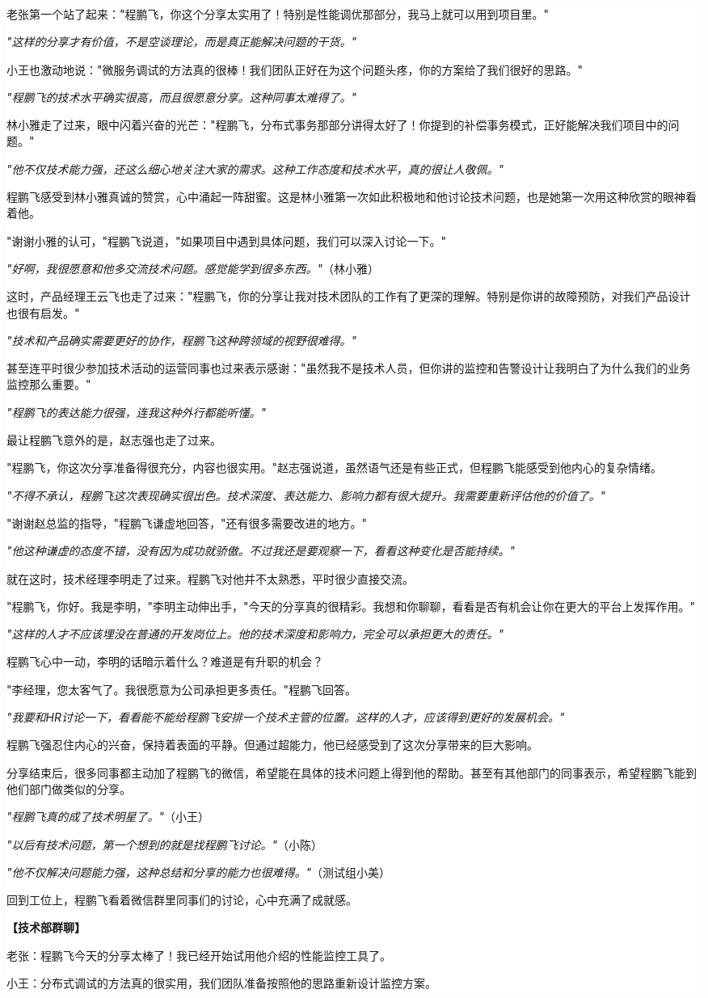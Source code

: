 老张第一个站了起来："程鹏飞，你这个分享太实用了！特别是性能调优那部分，我马上就可以用到项目里。"

*"这样的分享才有价值，不是空谈理论，而是真正能解决问题的干货。"*

小王也激动地说："微服务调试的方法真的很棒！我们团队正好在为这个问题头疼，你的方案给了我们很好的思路。"

*"程鹏飞的技术水平确实很高，而且很愿意分享。这种同事太难得了。"*

林小雅走了过来，眼中闪着兴奋的光芒："程鹏飞，分布式事务那部分讲得太好了！你提到的补偿事务模式，正好能解决我们项目中的问题。"

*"他不仅技术能力强，还这么细心地关注大家的需求。这种工作态度和技术水平，真的很让人敬佩。"*

程鹏飞感受到林小雅真诚的赞赏，心中涌起一阵甜蜜。这是林小雅第一次如此积极地和他讨论技术问题，也是她第一次用这种欣赏的眼神看着他。

"谢谢小雅的认可，"程鹏飞说道，"如果项目中遇到具体问题，我们可以深入讨论一下。"

*"好啊，我很愿意和他多交流技术问题。感觉能学到很多东西。"*（林小雅）

这时，产品经理王云飞也走了过来："程鹏飞，你的分享让我对技术团队的工作有了更深的理解。特别是你讲的故障预防，对我们产品设计也很有启发。"

*"技术和产品确实需要更好的协作，程鹏飞这种跨领域的视野很难得。"*

甚至连平时很少参加技术活动的运营同事也过来表示感谢："虽然我不是技术人员，但你讲的监控和告警设计让我明白了为什么我们的业务监控那么重要。"

*"程鹏飞的表达能力很强，连我这种外行都能听懂。"*

最让程鹏飞意外的是，赵志强也走了过来。

"程鹏飞，你这次分享准备得很充分，内容也很实用。"赵志强说道，虽然语气还是有些正式，但程鹏飞能感受到他内心的复杂情绪。

*"不得不承认，程鹏飞这次表现确实很出色。技术深度、表达能力、影响力都有很大提升。我需要重新评估他的价值了。"*

"谢谢赵总监的指导，"程鹏飞谦虚地回答，"还有很多需要改进的地方。"

*"他这种谦虚的态度不错，没有因为成功就骄傲。不过我还是要观察一下，看看这种变化是否能持续。"*

就在这时，技术经理李明走了过来。程鹏飞对他并不太熟悉，平时很少直接交流。

"程鹏飞，你好。我是李明，"李明主动伸出手，"今天的分享真的很精彩。我想和你聊聊，看看是否有机会让你在更大的平台上发挥作用。"

*"这样的人才不应该埋没在普通的开发岗位上。他的技术深度和影响力，完全可以承担更大的责任。"*

程鹏飞心中一动，李明的话暗示着什么？难道是有升职的机会？

"李经理，您太客气了。我很愿意为公司承担更多责任。"程鹏飞回答。

*"我要和HR讨论一下，看看能不能给程鹏飞安排一个技术主管的位置。这样的人才，应该得到更好的发展机会。"*

程鹏飞强忍住内心的兴奋，保持着表面的平静。但通过超能力，他已经感受到了这次分享带来的巨大影响。

分享结束后，很多同事都主动加了程鹏飞的微信，希望能在具体的技术问题上得到他的帮助。甚至有其他部门的同事表示，希望程鹏飞能到他们部门做类似的分享。

*"程鹏飞真的成了技术明星了。"*（小王）

*"以后有技术问题，第一个想到的就是找程鹏飞讨论。"*（小陈）

*"他不仅解决问题能力强，这种总结和分享的能力也很难得。"*（测试组小美）

回到工位上，程鹏飞看着微信群里同事们的讨论，心中充满了成就感。

**【技术部群聊】**

老张：程鹏飞今天的分享太棒了！我已经开始试用他介绍的性能监控工具了。

小王：分布式调试的方法真的很实用，我们团队准备按照他的思路重新设计监控方案。
